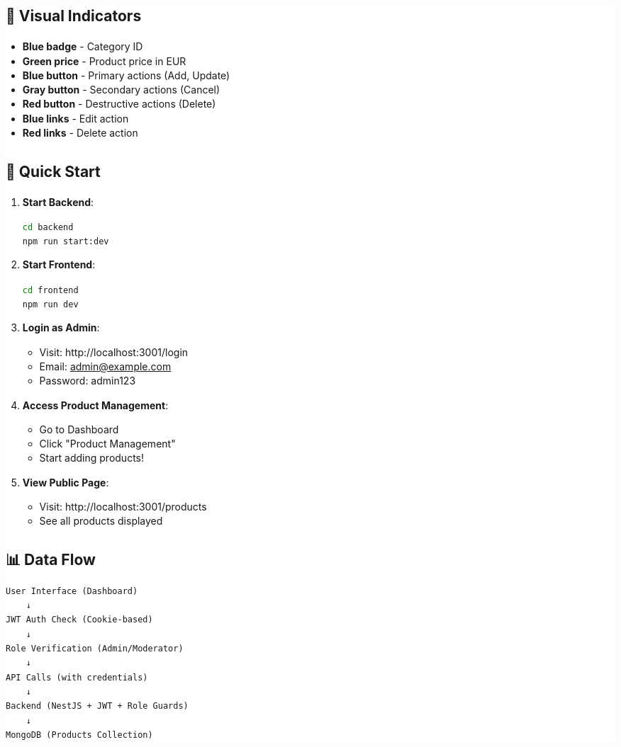 ## 🎨 Visual Indicators

- **Blue badge** - Category ID
- **Green price** - Product price in EUR
- **Blue button** - Primary actions (Add, Update)
- **Gray button** - Secondary actions (Cancel)
- **Red button** - Destructive actions (Delete)
- **Blue links** - Edit action
- **Red links** - Delete action

## 🚀 Quick Start

1. **Start Backend**:
   ```bash
   cd backend
   npm run start:dev
   ```

2. **Start Frontend**:
   ```bash
   cd frontend
   npm run dev
   ```

3. **Login as Admin**:
   - Visit: http://localhost:3001/login
   - Email: admin@example.com
   - Password: admin123

4. **Access Product Management**:
   - Go to Dashboard
   - Click "Product Management"
   - Start adding products!

5. **View Public Page**:
   - Visit: http://localhost:3001/products
   - See all products displayed

## 📊 Data Flow

```
User Interface (Dashboard)
    ↓
JWT Auth Check (Cookie-based)
    ↓
Role Verification (Admin/Moderator)
    ↓
API Calls (with credentials)
    ↓
Backend (NestJS + JWT + Role Guards)
    ↓
MongoDB (Products Collection)
```

